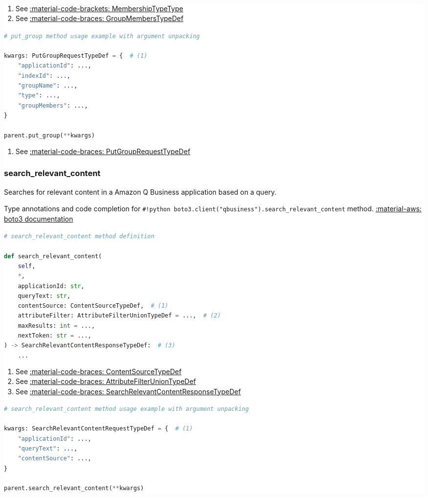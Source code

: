 1. See [:material-code-brackets: MembershipTypeType](./literals.md#membershiptypetype)
2. See [:material-code-braces: GroupMembersTypeDef](./type_defs.md#groupmemberstypedef)


```python
# put_group method usage example with argument unpacking

kwargs: PutGroupRequestTypeDef = {  # (1)
    "applicationId": ...,
    "indexId": ...,
    "groupName": ...,
    "type": ...,
    "groupMembers": ...,
}

parent.put_group(**kwargs)
```

1. See [:material-code-braces: PutGroupRequestTypeDef](./type_defs.md#putgrouprequesttypedef)

### search\_relevant\_content

Searches for relevant content in a Amazon Q Business application based on a
query.

Type annotations and code completion for `#!python boto3.client("qbusiness").search_relevant_content` method.
[:material-aws: boto3 documentation](https://boto3.amazonaws.com/v1/documentation/api/latest/reference/services/qbusiness/client/search_relevant_content.html)

```python
# search_relevant_content method definition

def search_relevant_content(
    self,
    *,
    applicationId: str,
    queryText: str,
    contentSource: ContentSourceTypeDef,  # (1)
    attributeFilter: AttributeFilterUnionTypeDef = ...,  # (2)
    maxResults: int = ...,
    nextToken: str = ...,
) -> SearchRelevantContentResponseTypeDef:  # (3)
    ...
```

1. See [:material-code-braces: ContentSourceTypeDef](./type_defs.md#contentsourcetypedef)
2. See [:material-code-braces: AttributeFilterUnionTypeDef](#attributefilteruniontypedef)
3. See [:material-code-braces: SearchRelevantContentResponseTypeDef](./type_defs.md#searchrelevantcontentresponsetypedef)


```python
# search_relevant_content method usage example with argument unpacking

kwargs: SearchRelevantContentRequestTypeDef = {  # (1)
    "applicationId": ...,
    "queryText": ...,
    "contentSource": ...,
}

parent.search_relevant_content(**kwargs)
```
